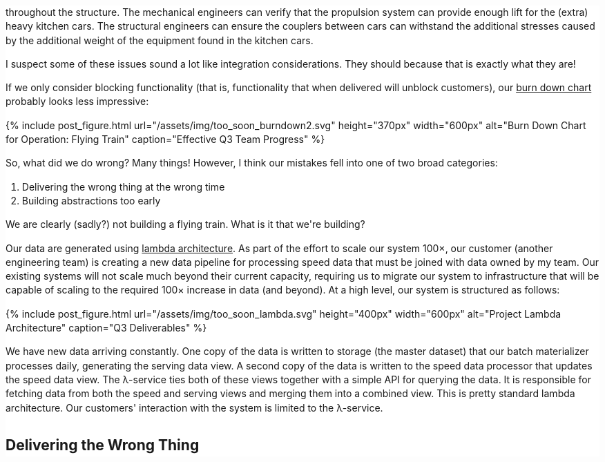 throughout the structure. The mechanical engineers can verify that the
propulsion system can provide enough lift for the (extra) heavy kitchen cars.
The structural engineers can ensure the couplers between cars can withstand the
additional stresses caused by the additional weight of the equipment found in
the kitchen cars.

I suspect some of these issues sound a lot like integration considerations.
They should because that is exactly what they are!

If we only consider blocking functionality (that is, functionality that when
delivered will unblock customers), our [burn down
chart](https://en.wikipedia.org/wiki/Burn_down_chart) probably looks less
impressive:

{% include post_figure.html
    url="/assets/img/too_soon_burndown2.svg"
    height="370px"
    width="600px"
    alt="Burn Down Chart for Operation: Flying Train"
    caption="Effective Q3 Team Progress" %}

So, what did we do wrong? Many things! However, I think our mistakes fell into
one of two broad categories:

1. Delivering the wrong thing at the wrong time
2. Building abstractions too early

We are clearly (sadly?) not building a flying train. What is it that we're
building?

Our data are generated using
[lambda architecture](https://en.wikipedia.org/wiki/Lambda_architecture).
As part of the effort to scale our system 100×, our customer (another
engineering team) is creating a new data pipeline for processing speed data that
must be joined with data owned by my team. Our existing systems will not scale
much beyond their current capacity, requiring us to migrate our system to
infrastructure that will be capable of scaling to the required 100× increase in
data (and beyond). At a high level, our system is structured as follows:

{% include post_figure.html
    url="/assets/img/too_soon_lambda.svg"
    height="400px"
    width="600px"
    alt="Project Lambda Architecture"
    caption="Q3 Deliverables" %}

We have new data arriving constantly. One copy of the data is written to storage
(the master dataset) that our batch materializer processes daily, generating the
serving data view. A second copy of the data is written to the speed data
processor that updates the speed data view. The λ-service ties both of these
views together with a simple API for querying the data. It is responsible for
fetching data from both the speed and serving views and merging them into a
combined view. This is pretty standard lambda architecture. Our customers'
interaction with the system is limited to the λ-service.

## Delivering the Wrong Thing
